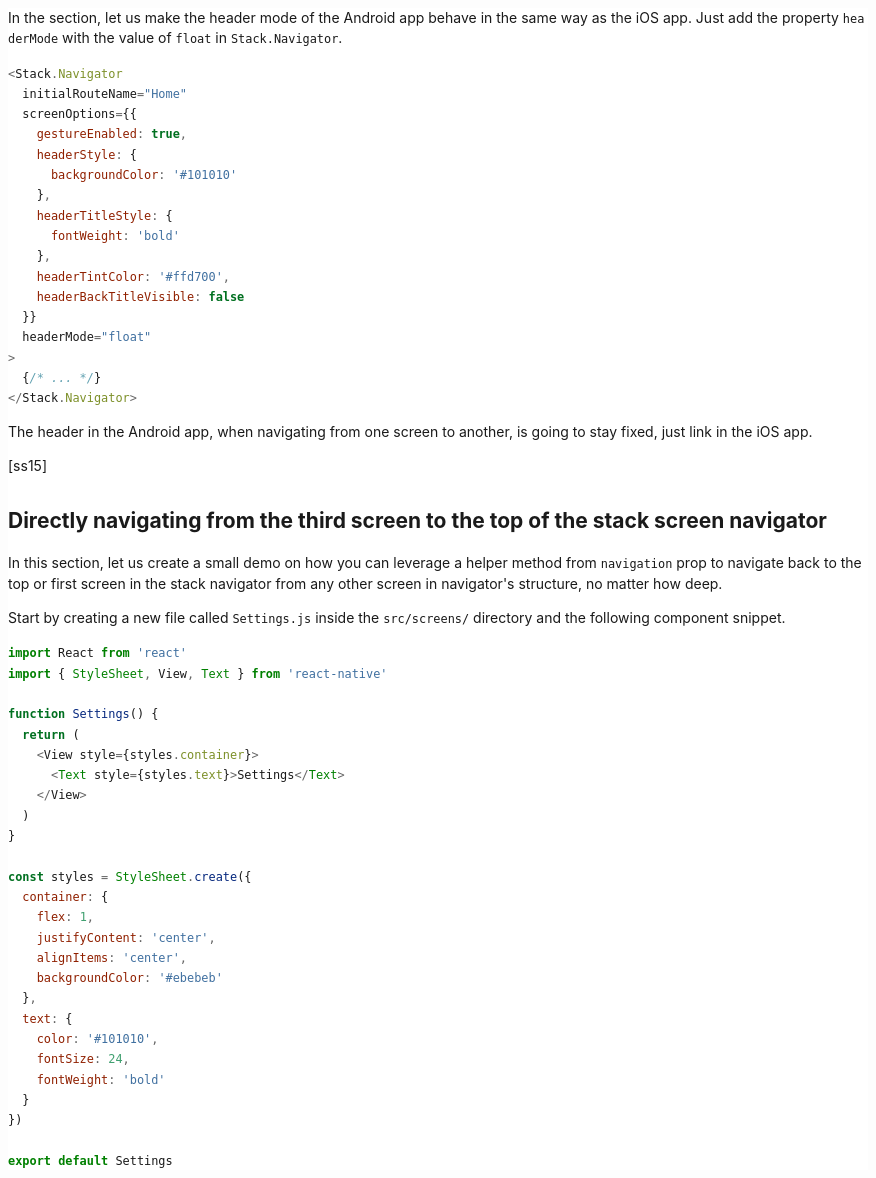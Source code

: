 In the section, let us make the header mode of the Android app behave in the same way as the iOS app. Just add the property `headerMode` with the value of `float` in `Stack.Navigator`.

```js
<Stack.Navigator
  initialRouteName="Home"
  screenOptions={{
    gestureEnabled: true,
    headerStyle: {
      backgroundColor: '#101010'
    },
    headerTitleStyle: {
      fontWeight: 'bold'
    },
    headerTintColor: '#ffd700',
    headerBackTitleVisible: false
  }}
  headerMode="float"
>
  {/* ... */}
</Stack.Navigator>
```

The header in the Android app, when navigating from one screen to another, is going to stay fixed, just link in the iOS app.

[ss15]

## Directly navigating from the third screen to the top of the stack screen navigator

In this section, let us create a small demo on how you can leverage a helper method from `navigation` prop to navigate back to the top or first screen in the stack navigator from any other screen in navigator's structure, no matter how deep.

Start by creating a new file called `Settings.js` inside the `src/screens/` directory and the following component snippet.

```js
import React from 'react'
import { StyleSheet, View, Text } from 'react-native'

function Settings() {
  return (
    <View style={styles.container}>
      <Text style={styles.text}>Settings</Text>
    </View>
  )
}

const styles = StyleSheet.create({
  container: {
    flex: 1,
    justifyContent: 'center',
    alignItems: 'center',
    backgroundColor: '#ebebeb'
  },
  text: {
    color: '#101010',
    fontSize: 24,
    fontWeight: 'bold'
  }
})

export default Settings
```
